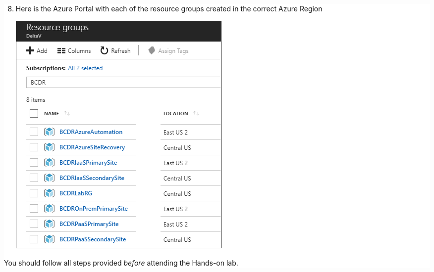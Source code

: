8.  Here is the Azure Portal with each of the resource groups created in the correct Azure Region

    ![In the Resource groups blade, various resource groups and their locations are listed.](images/Setup/image26.png "Resource groups blade")

You should follow all steps provided *before* attending the Hands-on lab.
